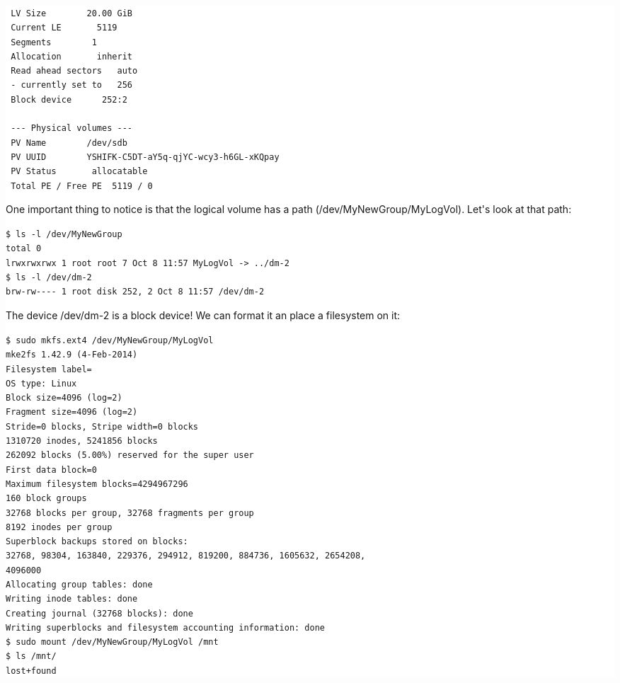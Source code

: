 ```
 LV Size        20.00 GiB
 Current LE       5119
 Segments        1
 Allocation       inherit
 Read ahead sectors   auto
 - currently set to   256
 Block device      252:2
 
 --- Physical volumes ---
 PV Name        /dev/sdb  
 PV UUID        YSHIFK-C5DT-aY5q-qjYC-wcy3-h6GL-xKQpay
 PV Status       allocatable
 Total PE / Free PE  5119 / 0
```

One important thing to notice is that the logical volume has a path (/dev/MyNewGroup/MyLogVol). Let's look at that path:

```
$ ls -l /dev/MyNewGroup
total 0
lrwxrwxrwx 1 root root 7 Oct 8 11:57 MyLogVol -> ../dm-2
$ ls -l /dev/dm-2
brw-rw---- 1 root disk 252, 2 Oct 8 11:57 /dev/dm-2
```

The device /dev/dm-2 is a block device! We can format it an place a filesystem on it:

```
$ sudo mkfs.ext4 /dev/MyNewGroup/MyLogVol
mke2fs 1.42.9 (4-Feb-2014)
Filesystem label=
OS type: Linux
Block size=4096 (log=2)
Fragment size=4096 (log=2)
Stride=0 blocks, Stripe width=0 blocks
1310720 inodes, 5241856 blocks
262092 blocks (5.00%) reserved for the super user
First data block=0
Maximum filesystem blocks=4294967296
160 block groups
32768 blocks per group, 32768 fragments per group
8192 inodes per group
Superblock backups stored on blocks:
32768, 98304, 163840, 229376, 294912, 819200, 884736, 1605632, 2654208,
4096000
Allocating group tables: done              
Writing inode tables: done              
Creating journal (32768 blocks): done
Writing superblocks and filesystem accounting information: done 
$ sudo mount /dev/MyNewGroup/MyLogVol /mnt
$ ls /mnt/
lost+found
```
